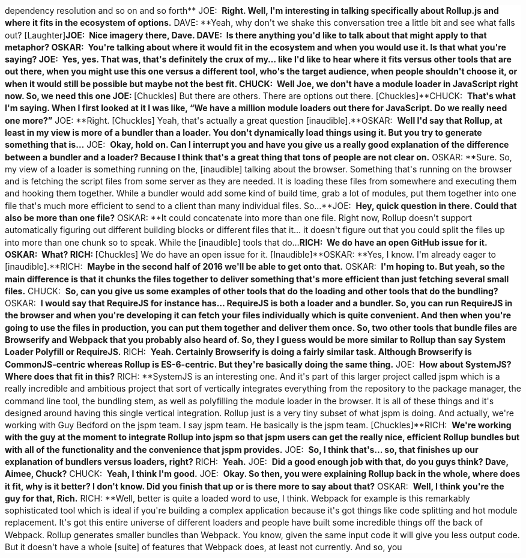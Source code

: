 dependency resolution and so on and so forth** JOE:&nbsp; **Right. Well, I'm interesting in talking specifically about Rollup.js and where it fits in the ecosystem of options.** DAVE:&nbsp;**Yeah, why don't we shake this conversation tree a little bit and see what falls out? [Laughter]**JOE:&nbsp; **Nice imagery there, Dave.** DAVE:&nbsp; **Is there anything you'd like to talk about that might apply to that metaphor?** OSKAR:&nbsp; **You're talking about where it would fit in the ecosystem and when you would use it. Is that what you're saying?** JOE:&nbsp; **Yes, yes. That was, that's definitely the crux of my… like I'd like to hear where it fits versus other tools that are out there, when you might use this one versus a different tool, who's the target audience, when people shouldn't choose it, or when it would still be possible but maybe not the best fit.** CHUCK:&nbsp; **Well Joe, we don't have a module loader in JavaScript right now. So, we need this one** JOE:&nbsp;**[Chuckles] But there are others. There are options out there. [Chuckles]**CHUCK:&nbsp; **That's what I'm saying. When I first looked at it I was like, “We have a million module loaders out there for JavaScript. Do we really need one more?”** JOE:&nbsp;**Right. [Chuckles] Yeah, that's actually a great question [inaudible].**OSKAR:&nbsp; **Well I'd say that Rollup, at least in my view is more of a bundler than a loader. You don't dynamically load things using it. But you try to generate something that is…** JOE:&nbsp; **Okay, hold on. Can I interrupt you and have you give us a really good explanation of the difference between a bundler and a loader? Because I think that's a great thing that tons of people are not clear on.** OSKAR:&nbsp;**Sure. So, my view of a loader is something running on the, [inaudible] talking about the browser. Something that's running on the browser and is fetching the script files from some server as they are needed. It is loading these files from somewhere and executing them and hooking them together. While a bundler would add some kind of build time, grab a lot of modules, put them together into one file that's much more efficient to send to a client than many individual files. So…**JOE:&nbsp; **Hey, quick question in there. Could that also be more than one file?** OSKAR:&nbsp;**It could concatenate into more than one file. Right now, Rollup doesn't support automatically figuring out different building blocks or different files that it… it doesn't figure out that you could split the files up into more than one chunk so to speak. While the [inaudible] tools that do…**RICH:&nbsp; **We do have an open GitHub issue for it.** OSKAR:&nbsp; **What?** RICH:&nbsp;**[Chuckles] We do have an open issue for it. [Inaudible]**OSKAR:&nbsp;**Yes, I know. I'm already eager to [inaudible].**RICH:&nbsp; **Maybe in the second half of 2016 we'll be able to get onto that.** OSKAR:&nbsp; **I'm hoping to. But yeah, so the main difference is that it chunks the files together to deliver something that's more efficient than just fetching several small files.** CHUCK:&nbsp; **So, can you give us some examples of other tools that do the loading and other tools that do the bundling?** OSKAR:&nbsp; **I would say that RequireJS for instance has… RequireJS is both a loader and a bundler. So, you can run RequireJS in the browser and when you're developing it can fetch your files individually which is quite convenient. And then when you're going to use the files in production, you can put them together and deliver them once. So, two other tools that bundle files are Browserify and Webpack that you probably also heard of. So, they I guess would be more similar to Rollup than say System Loader Polyfill or RequireJS.** RICH:&nbsp; **Yeah. Certainly Browserify is doing a fairly similar task. Although Browserify is CommonJS-centric whereas Rollup is ES-6-centric. But they're basically doing the same thing.** JOE:&nbsp; **How about SystemJS? Where does that fit in this?** RICH:&nbsp;**SystemJS is an interesting one. And it's part of this larger project called jspm which is a really incredible and ambitious project that sort of vertically integrates everything from the repository to the package manager, the command line tool, the bundling stem, as well as polyfilling the module loader in the browser. It is all of these things and it's designed around having this single vertical integration. Rollup just is a very tiny subset of what jspm is doing. And actually, we're working with Guy Bedford on the jspm team. I say jspm team. He basically is the jspm team. [Chuckles]**RICH:&nbsp; **We're working with the guy at the moment to integrate Rollup into jspm so that jspm users can get the really nice, efficient Rollup bundles but with all of the functionality and the convenience that jspm provides.** JOE:&nbsp; **So, I think that's… so, that finishes up our explanation of bundlers versus loaders, right?** RICH:&nbsp; **Yeah.** JOE:&nbsp; **Did a good enough job with that, do you guys think? Dave, Aimee, Chuck?** CHUCK:&nbsp; **Yeah, I think I'm good.** JOE:&nbsp; **Okay. So then, you were explaining Rollup back in the whole, where does it fit, why is it better? I don't know. Did you finish that up or is there more to say about that?** OSKAR:&nbsp; **Well, I think you're the guy for that, Rich.** RICH:&nbsp;**Well, better is quite a loaded word to use, I think. Webpack for example is this remarkably sophisticated tool which is ideal if you're building a complex application because it's got things like code splitting and hot module replacement. It's got this entire universe of different loaders and people have built some incredible things off the back of Webpack. Rollup generates smaller bundles than Webpack. You know, given the same input code it will give you less output code. But it doesn't have a whole [suite] of features that Webpack does, at least not currently. And so, you